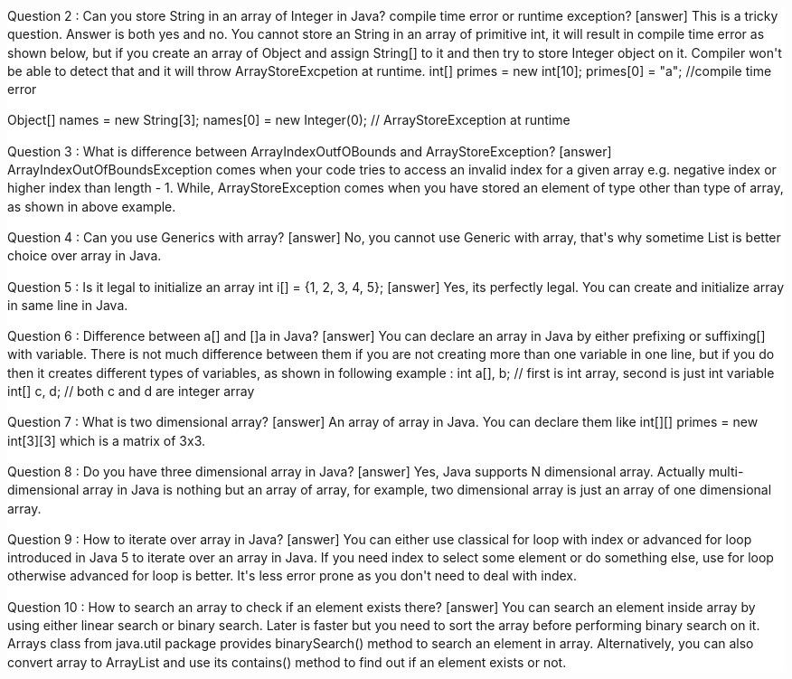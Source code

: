 
Question 2 : Can you store String in an array of Integer in Java? compile time error or runtime exception? [answer]
This is a tricky question. Answer is both yes and no. You cannot store an String in an array of primitive int, it will result in compile time error as shown below, but if you create an array of Object and assign String[] to it and then try to store Integer object on it. Compiler won't be able to detect that and it will throw ArrayStoreExcpetion at runtime.
int[] primes = new int[10];
primes[0] = "a";  //compile time error
        
Object[] names = new String[3];
names[0] = new Integer(0); // ArrayStoreException at runtime


Question 3 : What is difference between ArrayIndexOutfOBounds and ArrayStoreException? [answer]
ArrayIndexOutOfBoundsException comes when your code tries to access an invalid index for a given array e.g. negative index or higher index than length - 1. While, ArrayStoreException comes when you have stored an element of type other than type of array, as shown in above example.


Question 4 : Can you use Generics with array? [answer]
No, you cannot use Generic with array, that's why sometime List is better choice over array in Java.


Question 5 : Is it legal to initialize an array int i[] = {1, 2, 3, 4, 5}; [answer]
Yes, its perfectly legal. You can create and initialize array in same line in Java.


Question 6 : Difference between a[] and []a in Java? [answer]
You can declare an array in Java by either prefixing or suffixing[] with variable. There is not much difference between them if you are not creating more than one variable in one line, but if you do then it creates different types of variables, as shown in following example :
int a[], b; // first is int array, second is just int variable
int[] c, d; // both c and d are integer array


Question 7 : What is two dimensional array? [answer]
An array of array in Java.  You can declare them like int[][] primes = new int[3][3] which is a matrix of 3x3.


Question 8 : Do you have three dimensional array in Java? [answer]
Yes, Java supports N dimensional array. Actually multi-dimensional array in Java is nothing but an array of array, for example, two dimensional array is just an array of one dimensional array.


Question 9 : How to iterate over array in Java? [answer]
You can either use classical for loop with index or advanced for loop introduced in Java 5 to iterate over an array in Java. If you need index to select some element or do something else, use for loop otherwise advanced for loop is better. It's less error prone as you don't need to deal with index.


Question 10 : How to search an array to check if an element exists there? [answer]
You can search an element inside array by using either linear search or binary search. Later is faster but you need to sort the array before performing binary search on it. Arrays class from java.util package provides binarySearch() method to search an element in array. Alternatively, you can also convert array to ArrayList and use its contains() method to find out if an element exists or not.

